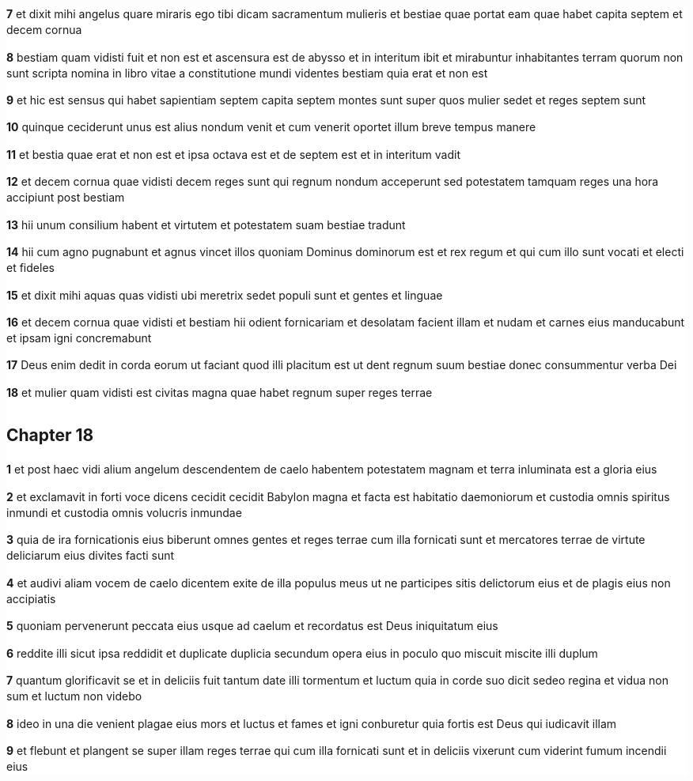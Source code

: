 **7** et dixit mihi angelus quare miraris ego tibi dicam sacramentum mulieris et bestiae quae portat eam quae habet capita septem et decem cornua

**8** bestiam quam vidisti fuit et non est et ascensura est de abysso et in interitum ibit et mirabuntur inhabitantes terram quorum non sunt scripta nomina in libro vitae a constitutione mundi videntes bestiam quia erat et non est

**9** et hic est sensus qui habet sapientiam septem capita septem montes sunt super quos mulier sedet et reges septem sunt

**10** quinque ceciderunt unus est alius nondum venit et cum venerit oportet illum breve tempus manere

**11** et bestia quae erat et non est et ipsa octava est et de septem est et in interitum vadit

**12** et decem cornua quae vidisti decem reges sunt qui regnum nondum acceperunt sed potestatem tamquam reges una hora accipiunt post bestiam

**13** hii unum consilium habent et virtutem et potestatem suam bestiae tradunt

**14** hii cum agno pugnabunt et agnus vincet illos quoniam Dominus dominorum est et rex regum et qui cum illo sunt vocati et electi et fideles

**15** et dixit mihi aquas quas vidisti ubi meretrix sedet populi sunt et gentes et linguae

**16** et decem cornua quae vidisti et bestiam hii odient fornicariam et desolatam facient illam et nudam et carnes eius manducabunt et ipsam igni concremabunt

**17** Deus enim dedit in corda eorum ut faciant quod illi placitum est ut dent regnum suum bestiae donec consummentur verba Dei

**18** et mulier quam vidisti est civitas magna quae habet regnum super reges terrae

## Chapter 18

**1** et post haec vidi alium angelum descendentem de caelo habentem potestatem magnam et terra inluminata est a gloria eius

**2** et exclamavit in forti voce dicens cecidit cecidit Babylon magna et facta est habitatio daemoniorum et custodia omnis spiritus inmundi et custodia omnis volucris inmundae

**3** quia de ira fornicationis eius biberunt omnes gentes et reges terrae cum illa fornicati sunt et mercatores terrae de virtute deliciarum eius divites facti sunt

**4** et audivi aliam vocem de caelo dicentem exite de illa populus meus ut ne participes sitis delictorum eius et de plagis eius non accipiatis

**5** quoniam pervenerunt peccata eius usque ad caelum et recordatus est Deus iniquitatum eius

**6** reddite illi sicut ipsa reddidit et duplicate duplicia secundum opera eius in poculo quo miscuit miscite illi duplum

**7** quantum glorificavit se et in deliciis fuit tantum date illi tormentum et luctum quia in corde suo dicit sedeo regina et vidua non sum et luctum non videbo

**8** ideo in una die venient plagae eius mors et luctus et fames et igni conburetur quia fortis est Deus qui iudicavit illam

**9** et flebunt et plangent se super illam reges terrae qui cum illa fornicati sunt et in deliciis vixerunt cum viderint fumum incendii eius
